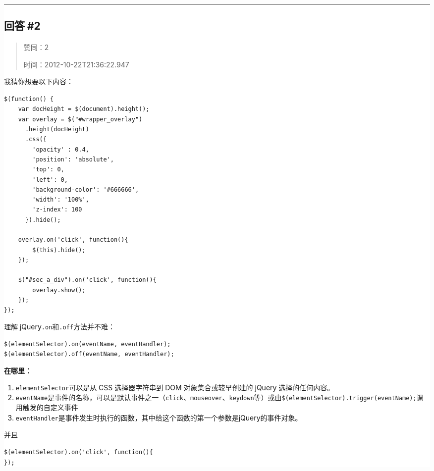 * * *

## 回答 #2

> 赞同：2
> 
> 时间：2012-10-22T21:36:22.947

我猜你想要以下内容：

```
$(function() {
    var docHeight = $(document).height();
    var overlay = $("#wrapper_overlay")
      .height(docHeight)
      .css({
        'opacity' : 0.4,
        'position': 'absolute',
        'top': 0,
        'left': 0,
        'background-color': '#666666',
        'width': '100%',
        'z-index': 100
      }).hide();

    overlay.on('click', function(){
        $(this).hide();
    });

    $("#sec_a_div").on('click', function(){
        overlay.show();
    });
}); 
```

理解 jQuery`.on`和`.off`方法并不难：

```
$(elementSelector).on(eventName, eventHandler);
$(elementSelector).off(eventName, eventHandler); 
```

**在哪里：**

1.  `elementSelector`可以是从 CSS 选择器字符串到 DOM 对象集合或较早创建的 jQuery 选择的任何内容。
2.  `eventName`是事件的名称，可以是默认事件之一（`click`、`mouseover`、`keydown`等）或由`$(elementSelector).trigger(eventName);`调用触发的自定义事件
3.  `eventHandler`是事件发生时执行的函数，其中给这个函数的第一个参数是jQuery的事件对象。

并且

```
$(elementSelector).on('click', function(){
}); 
```
